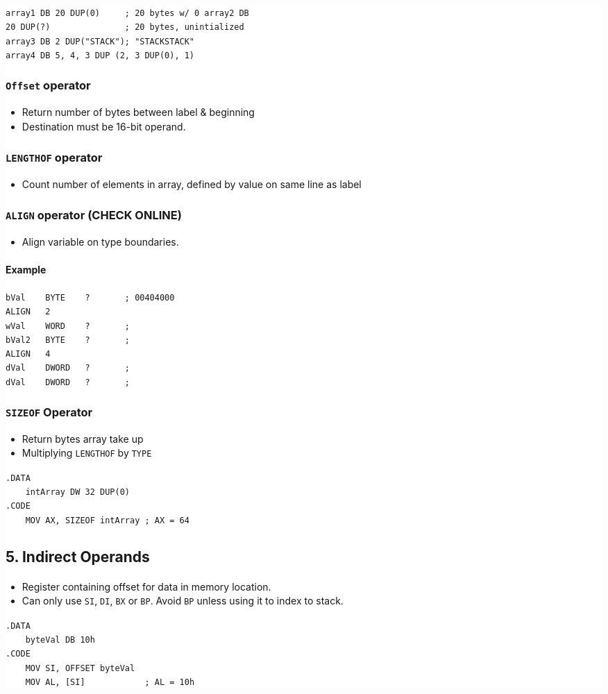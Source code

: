 ````assembly
array1 DB 20 DUP(0)		; 20 bytes w/ 0 array2 DB
20 DUP(?)				; 20 bytes, unintialized
array3 DB 2 DUP("STACK"); "STACKSTACK"
array4 DB 5, 4, 3 DUP (2, 3 DUP(0), 1)
````

### `Offset` operator

- Return number of bytes between label & beginning
- Destination must be 16-bit operand.

### `LENGTHOF` operator

- Count number of elements in array, defined by value on same line as label

### `ALIGN` operator (CHECK ONLINE)

- Align variable on type boundaries.

#### Example

````assembly
bVal	BYTE	?		; 00404000
ALIGN	2			
wVal	WORD	?		;
bVal2	BYTE	?		;
ALIGN	4
dVal	DWORD	?		;
dVal	DWORD	?		;
````

### `SIZEOF` Operator

- Return bytes array take up
- Multiplying `LENGTHOF` by `TYPE`

```assembly
.DATA
	intArray DW 32 DUP(0)
.CODE
	MOV	AX, SIZEOF intArray ; AX = 64
```



## 5. Indirect Operands

- Register containing offset for data in memory location.
- Can only use `SI`, `DI`, `BX` or `BP`. Avoid `BP` unless using it to index to stack.

```assembly
.DATA
	byteVal DB 10h
.CODE
	MOV SI, OFFSET byteVal
	MOV	AL, [SI]			; AL = 10h
```
